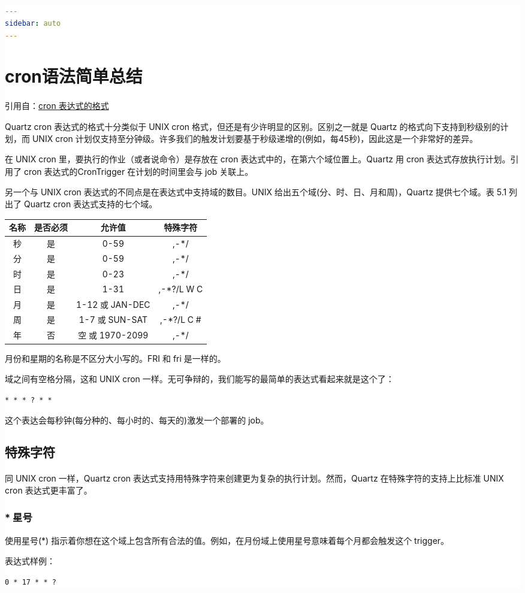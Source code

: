 ```yaml
---
sidebar: auto
---
```

# cron语法简单总结

引用自：[cron 表达式的格式](http://chinaxxren.iteye.com/blog/839630)

Quartz cron 表达式的格式十分类似于 UNIX cron 格式，但还是有少许明显的区别。区别之一就是 Quartz 的格式向下支持到秒级别的计划，而 UNIX cron 计划仅支持至分钟级。许多我们的触发计划要基于秒级递增的(例如，每45秒)，因此这是一个非常好的差异。



在 UNIX cron 里，要执行的作业（或者说命令）是存放在 cron 表达式中的，在第六个域位置上。Quartz 用 cron 表达式存放执行计划。引用了 cron 表达式的CronTrigger 在计划的时间里会与 job 关联上。

另一个与 UNIX cron 表达式的不同点是在表达式中支持域的数目。UNIX 给出五个域(分、时、日、月和周)，Quartz 提供七个域。表 5.1 列出了 Quartz cron 表达式支持的七个域。

|名称|是否必须|允许值|特殊字符|
|:---:|:---:|:---:|:---:|
|秒|是|0-59|,-*/|
|分|是|0-59|,-*/|
|时|是|0-23|,-*/|
|日|是|1-31|,-*?/L W C|
|月|是|1-12 或 JAN-DEC|,-*/|
|周|是|1-7 或 SUN-SAT|,-*?/L C #|
|年|否|空 或 1970-2099|,-*/|

月份和星期的名称是不区分大小写的。FRI 和 fri 是一样的。

域之间有空格分隔，这和 UNIX cron 一样。无可争辩的，我们能写的最简单的表达式看起来就是这个了：

```
* * * ? * *
```

这个表达会每秒钟(每分种的、每小时的、每天的)激发一个部署的 job。

## 特殊字符

同 UNIX cron 一样，Quartz cron 表达式支持用特殊字符来创建更为复杂的执行计划。然而，Quartz 在特殊字符的支持上比标准 UNIX cron 表达式更丰富了。

### * 星号

使用星号(*) 指示着你想在这个域上包含所有合法的值。例如，在月份域上使用星号意味着每个月都会触发这个 trigger。

表达式样例：
```
0 * 17 * * ?
```
